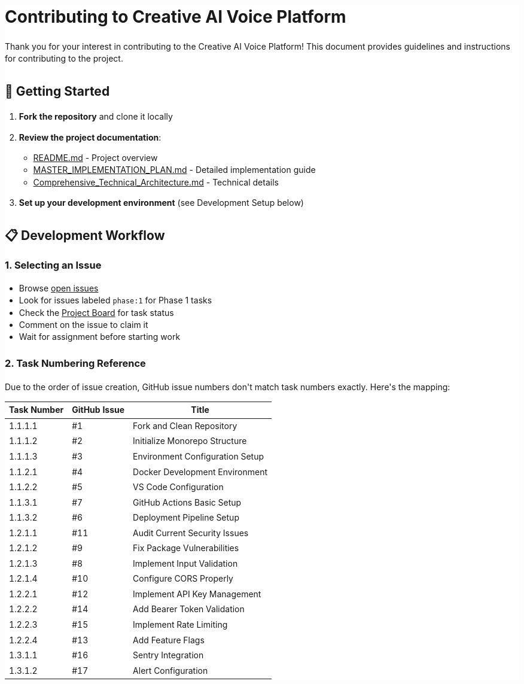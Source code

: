 # Contributing to Creative AI Voice Platform

Thank you for your interest in contributing to the Creative AI Voice Platform! This document provides guidelines and instructions for contributing to the project.

## 🚀 Getting Started

1. **Fork the repository** and clone it locally
2. **Review the project documentation**:
   - [README.md](README.md) - Project overview
   - [MASTER_IMPLEMENTATION_PLAN.md](MASTER_IMPLEMENTATION_PLAN.md) - Detailed implementation guide
   - [Comprehensive_Technical_Architecture.md](creative-ai-platform/Comprehensive_Technical_Architecture.md) - Technical details

3. **Set up your development environment** (see Development Setup below)

## 📋 Development Workflow

### 1. Selecting an Issue

- Browse [open issues](https://github.com/camtang26/creative-ai-voice-platform/issues)
- Look for issues labeled `phase:1` for Phase 1 tasks
- Check the [Project Board](https://github.com/users/camtang26/projects/1) for task status
- Comment on the issue to claim it
- Wait for assignment before starting work

### 2. Task Numbering Reference

Due to the order of issue creation, GitHub issue numbers don't match task numbers exactly. Here's the mapping:

| Task Number | GitHub Issue | Title |
|-------------|--------------|-------|
| 1.1.1.1 | #1 | Fork and Clean Repository |
| 1.1.1.2 | #2 | Initialize Monorepo Structure |
| 1.1.1.3 | #3 | Environment Configuration Setup |
| 1.1.2.1 | #4 | Docker Development Environment |
| 1.1.2.2 | #5 | VS Code Configuration |
| 1.1.3.1 | #7 | GitHub Actions Basic Setup |
| 1.1.3.2 | #6 | Deployment Pipeline Setup |
| 1.2.1.1 | #11 | Audit Current Security Issues |
| 1.2.1.2 | #9 | Fix Package Vulnerabilities |
| 1.2.1.3 | #8 | Implement Input Validation |
| 1.2.1.4 | #10 | Configure CORS Properly |
| 1.2.2.1 | #12 | Implement API Key Management |
| 1.2.2.2 | #14 | Add Bearer Token Validation |
| 1.2.2.3 | #15 | Implement Rate Limiting |
| 1.2.2.4 | #13 | Add Feature Flags |
| 1.3.1.1 | #16 | Sentry Integration |
| 1.3.1.2 | #17 | Alert Configuration |